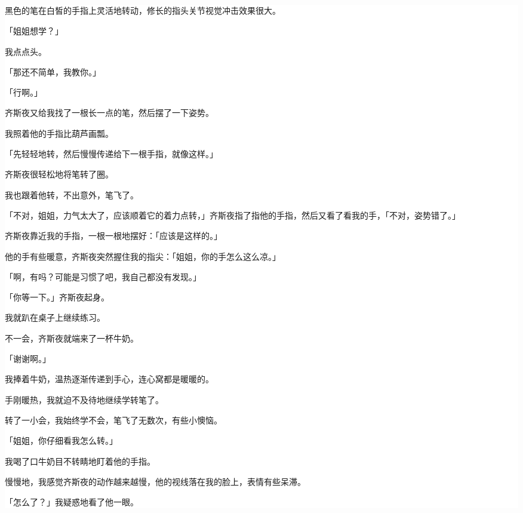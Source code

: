 黑色的笔在白皙的手指上灵活地转动，修长的指头关节视觉冲击效果很大。


「姐姐想学？」


我点点头。


「那还不简单，我教你。」


「行啊。」


齐斯夜又给我找了一根长一点的笔，然后摆了一下姿势。


我照着他的手指比葫芦画瓢。


「先轻轻地转，然后慢慢传递给下一根手指，就像这样。」


齐斯夜很轻松地将笔转了圈。


我也跟着他转，不出意外，笔飞了。


「不对，姐姐，力气太大了，应该顺着它的着力点转，」齐斯夜指了指他的手指，然后又看了看我的手，「不对，姿势错了。」


齐斯夜靠近我的手指，一根一根地摆好：「应该是这样的。」


他的手有些暖意，齐斯夜突然握住我的指尖：「姐姐，你的手怎么这么凉。」


「啊，有吗？可能是习惯了吧，我自己都没有发现。」


「你等一下。」齐斯夜起身。


我就趴在桌子上继续练习。


不一会，齐斯夜就端来了一杯牛奶。


「谢谢啊。」


我捧着牛奶，温热逐渐传递到手心，连心窝都是暖暖的。


手刚暖热，我就迫不及待地继续学转笔了。


转了一小会，我始终学不会，笔飞了无数次，有些小懊恼。


「姐姐，你仔细看我怎么转。」


我喝了口牛奶目不转睛地盯着他的手指。


慢慢地，我感觉齐斯夜的动作越来越慢，他的视线落在我的脸上，表情有些呆滞。


「怎么了？」我疑惑地看了他一眼。
